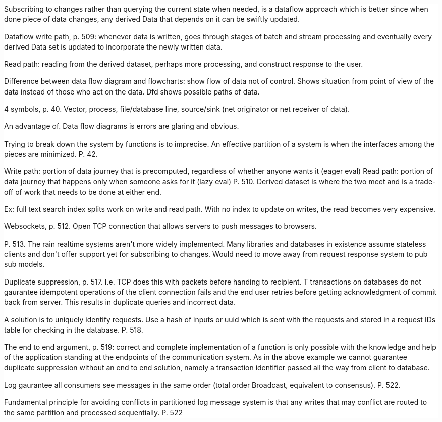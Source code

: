 Subscribing to changes rather than querying the current state when needed, is a dataflow approach which is better since when done piece of data changes, any derived Data that depends on it can be swiftly updated.

Dataflow write path, p. 509: whenever data is written, goes through stages of batch and stream processing and eventually every derived Data set is updated to incorporate the newly written data.

Read path: reading from the derived dataset, perhaps more processing, and construct response to the user.

Difference between data flow diagram and flowcharts: show flow of data not of control. Shows situation from point of view of the data instead of those who act on the data.
Dfd shows possible paths of data.

4 symbols, p. 40. Vector, process, file/database line, source/sink (net originator or net receiver of data).

An advantage of. Data flow diagrams is errors are glaring and obvious.

Trying to break down the system by functions is to imprecise. An effective partition of a system is when the interfaces among the pieces are minimized. P. 42.

Write path: portion of data journey that is precomputed, regardless of whether anyone wants it (eager eval)
Read path: portion of data journey that happens only when someone asks for it (lazy eval)
P. 510.
Derived dataset is where the two meet and is a trade-off of work that needs to be done at either end.

Ex: full text search index splits work on write and read path. With no index to update on writes, the read becomes very expensive.

Websockets, p. 512. Open TCP connection that allows servers to push messages to browsers.

P. 513. The rain realtime systems aren't more widely implemented. Many libraries and databases in existence assume stateless clients and don't offer support yet for subscribing to changes.
Would need to move away from request response system to pub sub models.

Duplicate suppression, p. 517. I.e. TCP does this with packets before handing to recipient.
T transactions on databases do not gaurantee idempotent operations of the client connection fails and the end user retries before getting acknowledgment of commit back from server. This results in duplicate queries and incorrect data.

A solution is to uniquely identify requests. Use a hash of inputs or uuid which is sent with the requests and stored in a request IDs table for checking in the database. P. 518.

The end to end argument, p. 519: correct and complete implementation of a function is only possible with the knowledge and help of the application standing at the endpoints of the communication system.
As in the above example we cannot guarantee duplicate suppression without an end to end solution, namely a transaction identifier passed all the way from client to database.

Log gaurantee all consumers see messages in the same order (total order Broadcast, equivalent to consensus). P. 522.

Fundamental principle for avoiding conflicts in partitioned log message system is that any writes that may conflict are routed to the same partition and processed sequentially. P. 522
